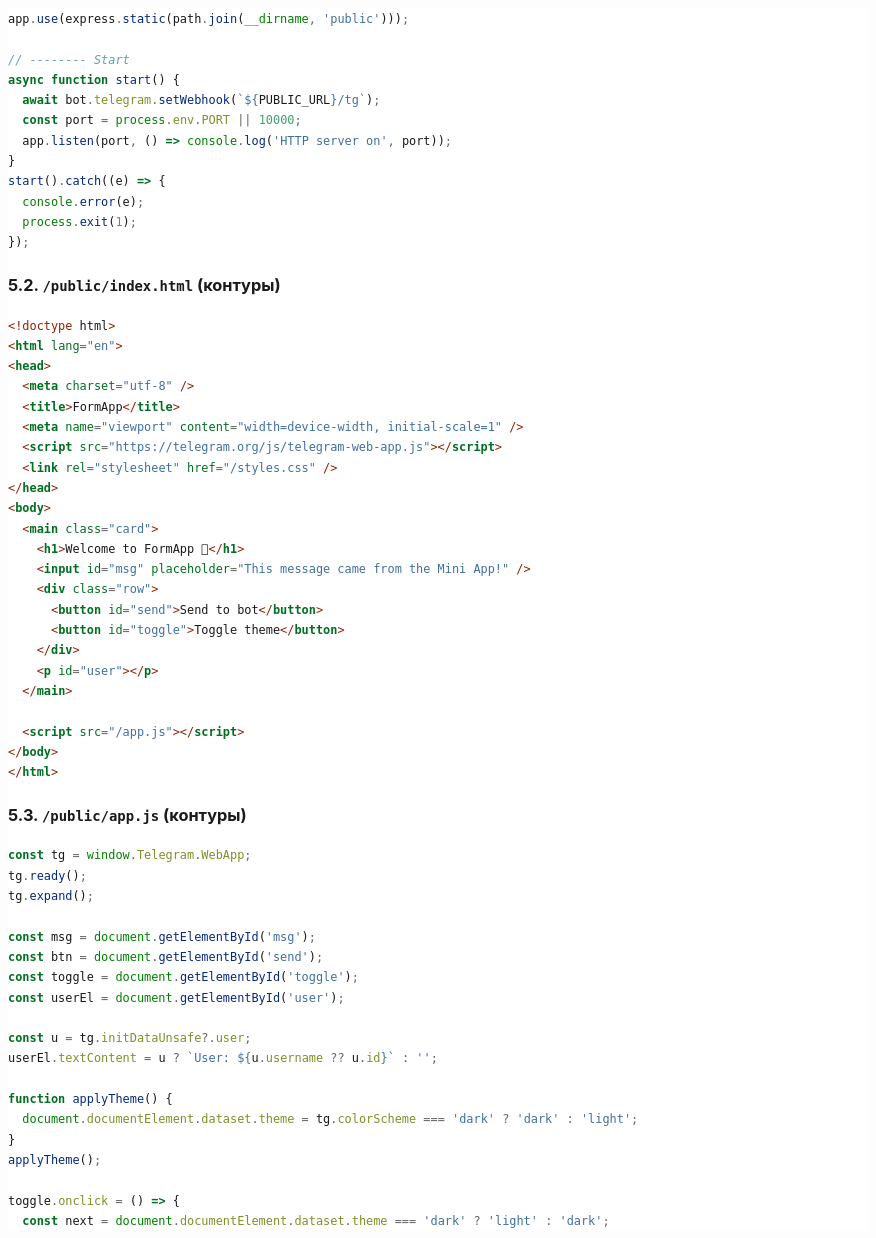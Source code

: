 ```js
app.use(express.static(path.join(__dirname, 'public')));

// -------- Start
async function start() {
  await bot.telegram.setWebhook(`${PUBLIC_URL}/tg`);
  const port = process.env.PORT || 10000;
  app.listen(port, () => console.log('HTTP server on', port));
}
start().catch((e) => {
  console.error(e);
  process.exit(1);
});
```

### 5.2. `/public/index.html` (контуры)

```html
<!doctype html>
<html lang="en">
<head>
  <meta charset="utf-8" />
  <title>FormApp</title>
  <meta name="viewport" content="width=device-width, initial-scale=1" />
  <script src="https://telegram.org/js/telegram-web-app.js"></script>
  <link rel="stylesheet" href="/styles.css" />
</head>
<body>
  <main class="card">
    <h1>Welcome to FormApp 👋</h1>
    <input id="msg" placeholder="This message came from the Mini App!" />
    <div class="row">
      <button id="send">Send to bot</button>
      <button id="toggle">Toggle theme</button>
    </div>
    <p id="user"></p>
  </main>

  <script src="/app.js"></script>
</body>
</html>
```

### 5.3. `/public/app.js` (контуры)

```js
const tg = window.Telegram.WebApp;
tg.ready();
tg.expand();

const msg = document.getElementById('msg');
const btn = document.getElementById('send');
const toggle = document.getElementById('toggle');
const userEl = document.getElementById('user');

const u = tg.initDataUnsafe?.user;
userEl.textContent = u ? `User: ${u.username ?? u.id}` : '';

function applyTheme() {
  document.documentElement.dataset.theme = tg.colorScheme === 'dark' ? 'dark' : 'light';
}
applyTheme();

toggle.onclick = () => {
  const next = document.documentElement.dataset.theme === 'dark' ? 'light' : 'dark';
```